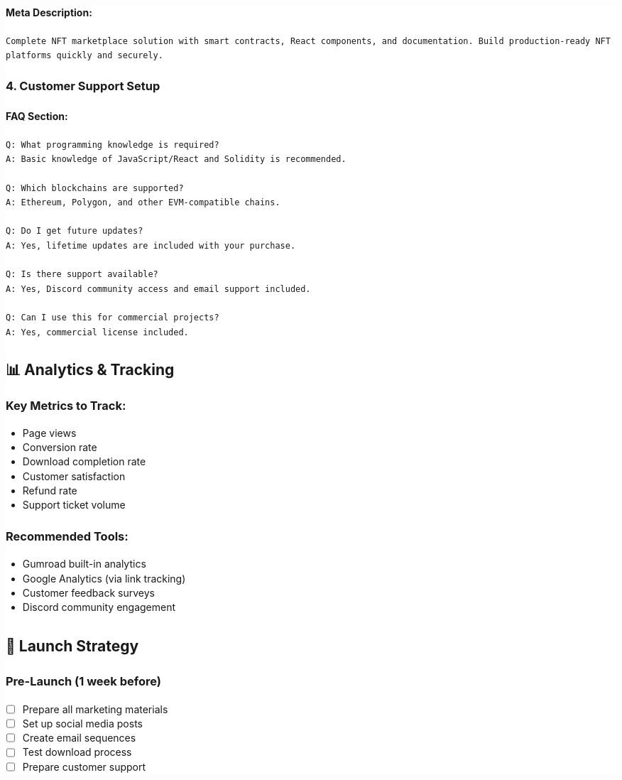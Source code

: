 #### Meta Description:
```
Complete NFT marketplace solution with smart contracts, React components, and documentation. Build production-ready NFT platforms quickly and securely.
```

### 4. Customer Support Setup

#### FAQ Section:
```
Q: What programming knowledge is required?
A: Basic knowledge of JavaScript/React and Solidity is recommended.

Q: Which blockchains are supported?
A: Ethereum, Polygon, and other EVM-compatible chains.

Q: Do I get future updates?
A: Yes, lifetime updates are included with your purchase.

Q: Is there support available?
A: Yes, Discord community access and email support included.

Q: Can I use this for commercial projects?
A: Yes, commercial license included.
```

## 📊 Analytics & Tracking

### Key Metrics to Track:
- Page views
- Conversion rate
- Download completion rate
- Customer satisfaction
- Refund rate
- Support ticket volume

### Recommended Tools:
- Gumroad built-in analytics
- Google Analytics (via link tracking)
- Customer feedback surveys
- Discord community engagement

## 🎯 Launch Strategy

### Pre-Launch (1 week before)
- [ ] Prepare all marketing materials
- [ ] Set up social media posts
- [ ] Create email sequences
- [ ] Test download process
- [ ] Prepare customer support
